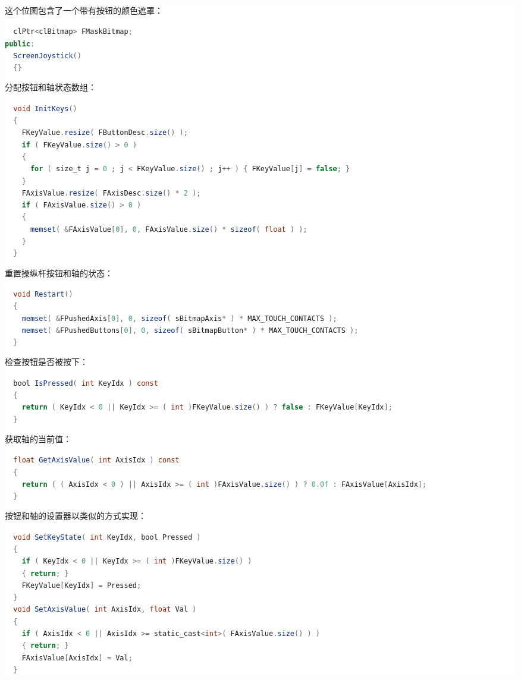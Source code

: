 这个位图包含了一个带有按钮的颜色遮罩：

```java
  clPtr<clBitmap> FMaskBitmap;
public:
  ScreenJoystick()
  {}
```

分配按钮和轴状态数组：

```java
  void InitKeys()
  {
    FKeyValue.resize( FButtonDesc.size() );
    if ( FKeyValue.size() > 0 )
    {
      for ( size_t j = 0 ; j < FKeyValue.size() ; j++ ) { FKeyValue[j] = false; }
    }
    FAxisValue.resize( FAxisDesc.size() * 2 );
    if ( FAxisValue.size() > 0 )
    {
      memset( &FAxisValue[0], 0, FAxisValue.size() * sizeof( float ) );
    }
  }
```

重置操纵杆按钮和轴的状态：

```java
  void Restart()
  {
    memset( &FPushedAxis[0], 0, sizeof( sBitmapAxis* ) * MAX_TOUCH_CONTACTS );
    memset( &FPushedButtons[0], 0, sizeof( sBitmapButton* ) * MAX_TOUCH_CONTACTS );
  }
```

检查按钮是否被按下：

```java
  bool IsPressed( int KeyIdx ) const
  {
    return ( KeyIdx < 0 || KeyIdx >= ( int )FKeyValue.size() ) ? false : FKeyValue[KeyIdx];
  }
```

获取轴的当前值：

```java
  float GetAxisValue( int AxisIdx ) const
  {
    return ( ( AxisIdx < 0 ) || AxisIdx >= ( int )FAxisValue.size() ) ? 0.0f : FAxisValue[AxisIdx];
  }
```

按钮和轴的设置器以类似的方式实现：

```java
  void SetKeyState( int KeyIdx, bool Pressed )
  {
    if ( KeyIdx < 0 || KeyIdx >= ( int )FKeyValue.size() )
    { return; }
    FKeyValue[KeyIdx] = Pressed;
  }
  void SetAxisValue( int AxisIdx, float Val )
  {
    if ( AxisIdx < 0 || AxisIdx >= static_cast<int>( FAxisValue.size() ) )
    { return; }
    FAxisValue[AxisIdx] = Val;
  }
```